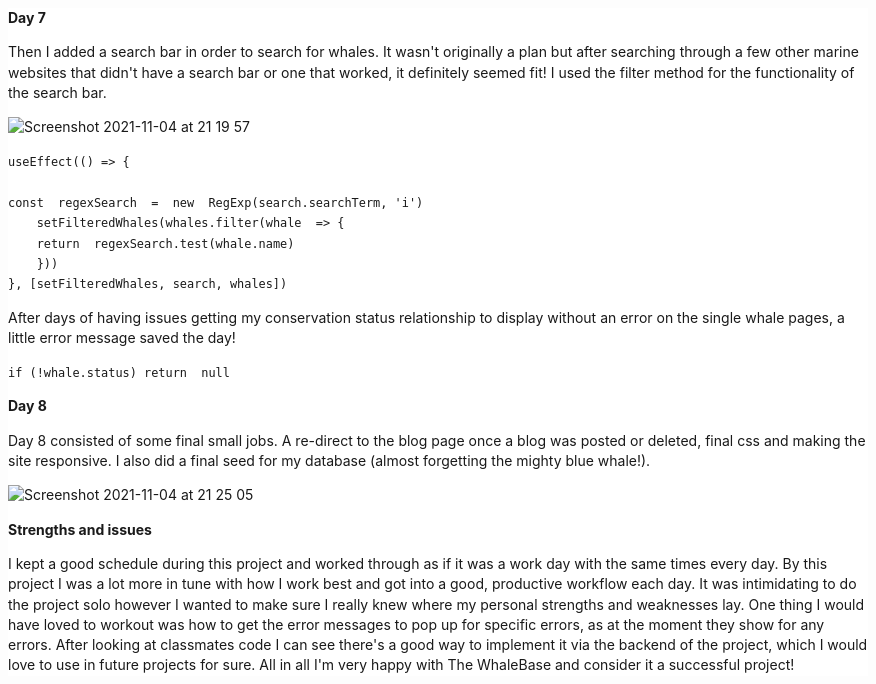 
**Day 7**

Then I added a search bar in order to search for whales. It wasn't originally a plan but after searching through a few other marine websites that didn't have a search bar or one that worked, it definitely seemed fit! I used the filter method for the functionality of the search bar.

<img width="1680" alt="Screenshot 2021-11-04 at 21 19 57" src="https://user-images.githubusercontent.com/81028718/140421685-26be95c0-44ec-47a5-8a1d-41cacc4dd683.png">


    useEffect(() => {
    
    const  regexSearch  =  new  RegExp(search.searchTerm, 'i')
	    setFilteredWhales(whales.filter(whale  => {    
	    return  regexSearch.test(whale.name)    
	    }))    
    }, [setFilteredWhales, search, whales])




After days of having issues getting my conservation status relationship to display without an error on the single whale pages, a little error message saved the day! 

    if (!whale.status) return  null  


**Day 8**

Day 8 consisted of some final small jobs. A re-direct to the blog page once a blog was posted or deleted, final css and making the site responsive. I also did a final seed for my database (almost forgetting the mighty blue whale!).

<img width="994" alt="Screenshot 2021-11-04 at 21 25 05" src="https://user-images.githubusercontent.com/81028718/140422297-92524552-ff3a-4624-b312-4de61bff58e9.png">
  


**Strengths and issues**

I kept a good schedule during this project and worked through as if it was a work day with the same times every day. By this project I was a lot more in tune with how I work best and got into a good, productive workflow each day. It was intimidating to do the project solo however I wanted to make sure I really knew where my personal strengths and weaknesses lay. One thing I would have loved to workout was how to get the error messages to pop up for specific errors, as at the moment they show for any errors. After looking at classmates code I can see there's a good way to implement it via the backend of the project, which I would love to use in future projects for sure. All in all I'm very happy with The WhaleBase and consider it a successful project!

